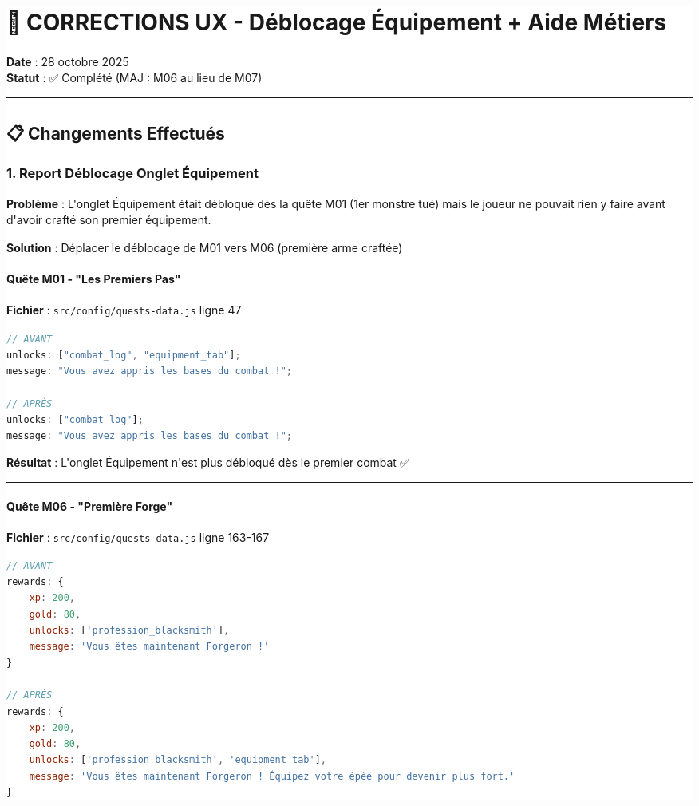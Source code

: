 # 🔧 CORRECTIONS UX - Déblocage Équipement + Aide Métiers

**Date** : 28 octobre 2025  
**Statut** : ✅ Complété (MAJ : M06 au lieu de M07)

---

## 📋 Changements Effectués

### 1. **Report Déblocage Onglet Équipement**

**Problème** : L'onglet Équipement était débloqué dès la quête M01 (1er monstre tué) mais le joueur ne pouvait rien y faire avant d'avoir crafté son premier équipement.

**Solution** : Déplacer le déblocage de M01 vers M06 (première arme craftée)

#### Quête M01 - "Les Premiers Pas"

**Fichier** : `src/config/quests-data.js` ligne 47

```javascript
// AVANT
unlocks: ["combat_log", "equipment_tab"];
message: "Vous avez appris les bases du combat !";

// APRÈS
unlocks: ["combat_log"];
message: "Vous avez appris les bases du combat !";
```

**Résultat** : L'onglet Équipement n'est plus débloqué dès le premier combat ✅

---

#### Quête M06 - "Première Forge"

**Fichier** : `src/config/quests-data.js` ligne 163-167

```javascript
// AVANT
rewards: {
    xp: 200,
    gold: 80,
    unlocks: ['profession_blacksmith'],
    message: 'Vous êtes maintenant Forgeron !'
}

// APRÈS
rewards: {
    xp: 200,
    gold: 80,
    unlocks: ['profession_blacksmith', 'equipment_tab'],
    message: 'Vous êtes maintenant Forgeron ! Équipez votre épée pour devenir plus fort.'
}
```
